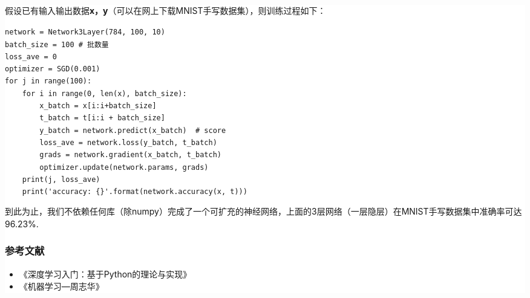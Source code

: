 假设已有输入输出数据**x，y**（可以在网上下载MNIST手写数据集），则训练过程如下：

```
network = Network3Layer(784, 100, 10)
batch_size = 100 # 批数量
loss_ave = 0
optimizer = SGD(0.001)
for j in range(100):
    for i in range(0, len(x), batch_size):
        x_batch = x[i:i+batch_size]
        t_batch = t[i:i + batch_size]
        y_batch = network.predict(x_batch)  # score
        loss_ave = network.loss(y_batch, t_batch)
        grads = network.gradient(x_batch, t_batch)
        optimizer.update(network.params, grads)
    print(j, loss_ave)
    print('accuracy: {}'.format(network.accuracy(x, t)))
```

到此为止，我们不依赖任何库（除numpy）完成了一个可扩充的神经网络，上面的3层网络（一层隐层）在MNIST手写数据集中准确率可达96.23%.

### 参考文献

- 《深度学习入门：基于Python的理论与实现》
- 《机器学习—周志华》